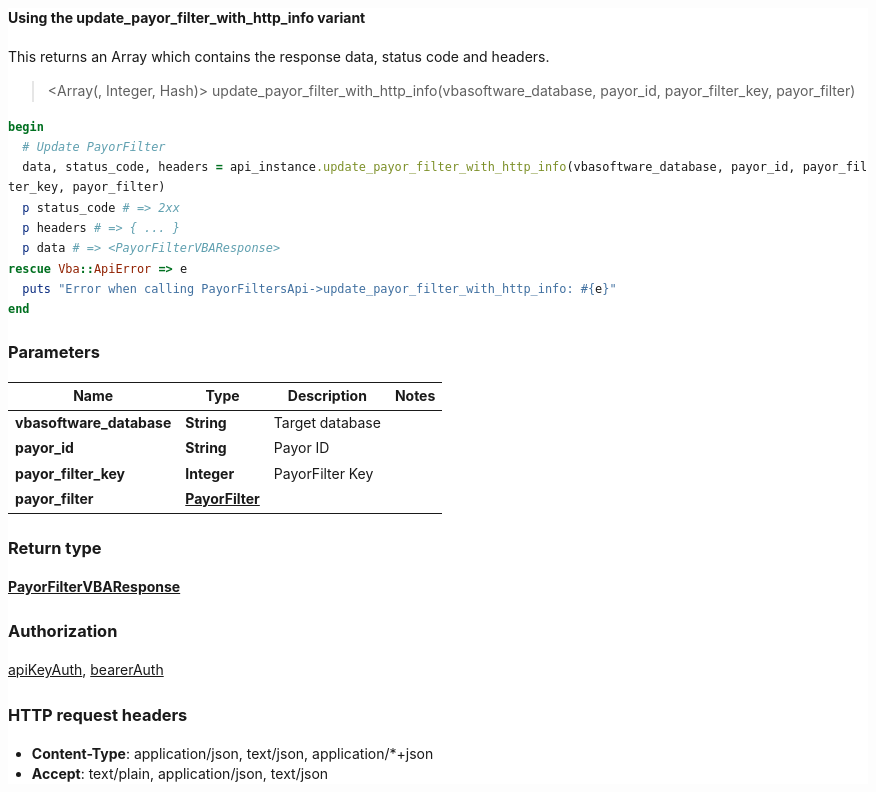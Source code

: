 #### Using the update_payor_filter_with_http_info variant

This returns an Array which contains the response data, status code and headers.

> <Array(<PayorFilterVBAResponse>, Integer, Hash)> update_payor_filter_with_http_info(vbasoftware_database, payor_id, payor_filter_key, payor_filter)

```ruby
begin
  # Update PayorFilter
  data, status_code, headers = api_instance.update_payor_filter_with_http_info(vbasoftware_database, payor_id, payor_filter_key, payor_filter)
  p status_code # => 2xx
  p headers # => { ... }
  p data # => <PayorFilterVBAResponse>
rescue Vba::ApiError => e
  puts "Error when calling PayorFiltersApi->update_payor_filter_with_http_info: #{e}"
end
```

### Parameters

| Name | Type | Description | Notes |
| ---- | ---- | ----------- | ----- |
| **vbasoftware_database** | **String** | Target database |  |
| **payor_id** | **String** | Payor ID |  |
| **payor_filter_key** | **Integer** | PayorFilter Key |  |
| **payor_filter** | [**PayorFilter**](PayorFilter.md) |  |  |

### Return type

[**PayorFilterVBAResponse**](PayorFilterVBAResponse.md)

### Authorization

[apiKeyAuth](../README.md#apiKeyAuth), [bearerAuth](../README.md#bearerAuth)

### HTTP request headers

- **Content-Type**: application/json, text/json, application/*+json
- **Accept**: text/plain, application/json, text/json

